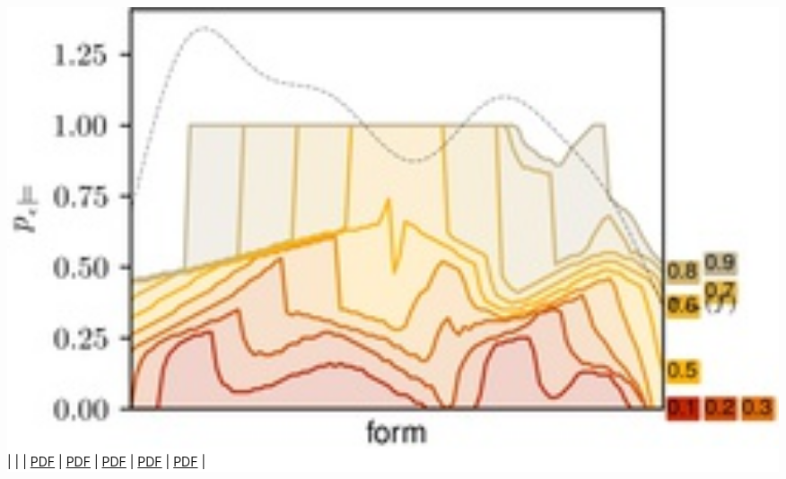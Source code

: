 <img alt="iteration-0000011-(012)" src="small/iteration-0000011-(012).jpg" width="100%"> |
|          | [PDF](pdf/iteration-0000011-(002).pdf) | [PDF](pdf/iteration-0000011-(004).pdf) | [PDF](pdf/iteration-0000011-(005).pdf) | [PDF](pdf/iteration-0000011-(011).pdf) | [PDF](pdf/iteration-0000011-(012).pdf) |